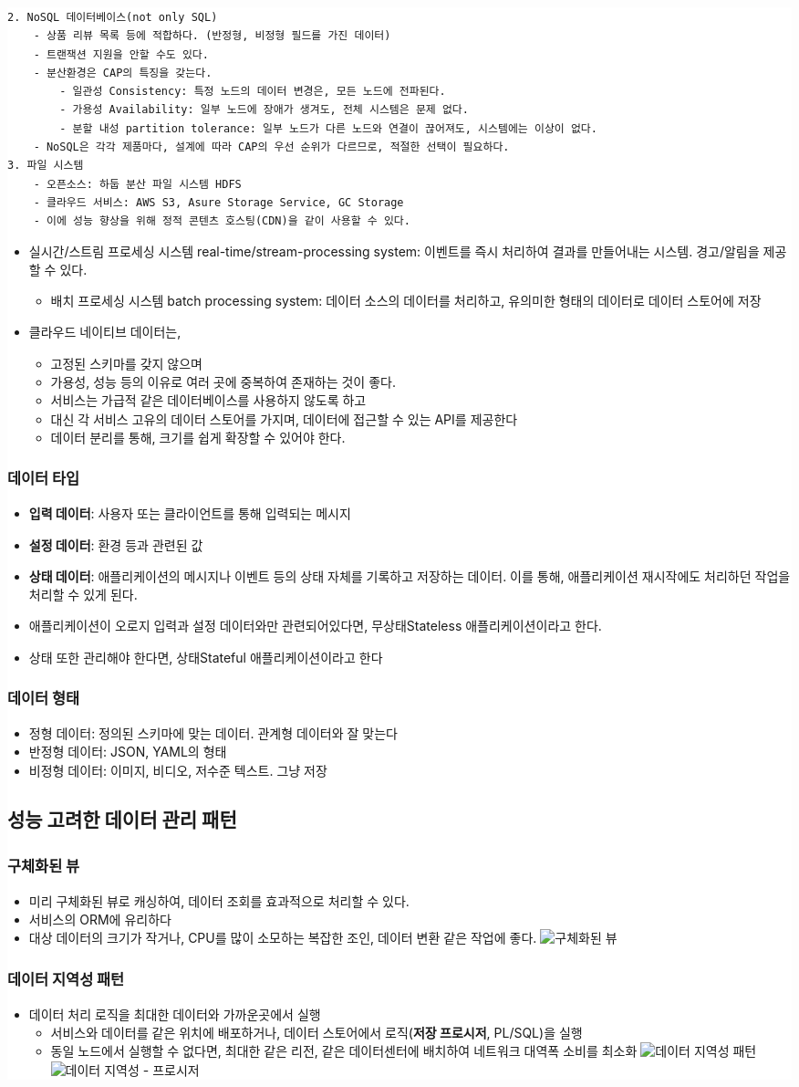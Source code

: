     2. NoSQL 데이터베이스(not only SQL)
        - 상품 리뷰 목록 등에 적합하다. (반정형, 비정형 필드를 가진 데이터)
        - 트랜잭션 지원을 안할 수도 있다.
        - 분산환경은 CAP의 특징을 갖는다.
            - 일관성 Consistency: 특정 노드의 데이터 변경은, 모든 노드에 전파된다.
            - 가용성 Availability: 일부 노드에 장애가 생겨도, 전체 시스템은 문제 없다.
            - 분할 내성 partition tolerance: 일부 노드가 다른 노드와 연결이 끊어져도, 시스템에는 이상이 없다.
        - NoSQL은 각각 제품마다, 설계에 따라 CAP의 우선 순위가 다르므로, 적절한 선택이 필요하다.
    3. 파일 시스템
        - 오픈소스: 하둡 분산 파일 시스템 HDFS
        - 클라우드 서비스: AWS S3, Asure Storage Service, GC Storage
        - 이에 성능 향상을 위해 정적 콘텐츠 호스팅(CDN)을 같이 사용할 수 있다.

- 실시간/스트림 프로세싱 시스템 real-time/stream-processing system: 이벤트를 즉시 처리하여 결과를 만들어내는 시스템. 경고/알림을 제공할 수 있다.
    - 배치 프로세싱 시스템 batch processing system: 데이터 소스의 데이터를 처리하고, 유의미한 형태의 데이터로 데이터 스토어에 저장

- 클라우드 네이티브 데이터는, 
    - 고정된 스키마를 갖지 않으며
    - 가용성, 성능 등의 이유로 여러 곳에 중복하여 존재하는 것이 좋다.
    - 서비스는 가급적 같은 데이터베이스를 사용하지 않도록 하고
    - 대신 각 서비스 고유의 데이터 스토어를 가지며, 데이터에 접근할 수 있는 API를 제공한다
    - 데이터 분리를 통해, 크기를 쉽게 확장할 수 있어야 한다.

### 데이터 타입
- **입력 데이터**: 사용자 또는 클라이언트를 통해 입력되는 메시지
- **설정 데이터**: 환경 등과 관련된 값
- **상태 데이터**: 애플리케이션의 메시지나 이벤트 등의 상태 자체를 기록하고 저장하는 데이터. 이를 통해, 애플리케이션 재시작에도 처리하던 작업을 처리할 수 있게 된다.

- 애플리케이션이 오로지 입력과 설정 데이터와만 관련되어있다면, 무상태Stateless 애플리케이션이라고 한다.
- 상태 또한 관리해야 한다면, 상태Stateful 애플리케이션이라고 한다

### 데이터 형태
- 정형 데이터: 정의된 스키마에 맞는 데이터. 관계형 데이터와 잘 맞는다
- 반정형 데이터: JSON, YAML의 형태
- 비정형 데이터: 이미지, 비디오, 저수준 텍스트. 그냥 저장

## 성능 고려한 데이터 관리 패턴
### 구체화된 뷰
- 미리 구체화된 뷰로 캐싱하여, 데이터 조회를 효과적으로 처리할 수 있다.
- 서비스의 ORM에 유리하다
- 대상 데이터의 크기가 작거나, CPU를 많이 소모하는 복잡한 조인, 데이터 변환 같은 작업에 좋다.
![구체화된 뷰](materialized_view.jpeg)

### 데이터 지역성 패턴
- 데이터 처리 로직을 최대한 데이터와 가까운곳에서 실행
    - 서비스와 데이터를 같은 위치에 배포하거나, 데이터 스토어에서 로직(**저장 프로시저**, PL/SQL)을 실행
    - 동일 노드에서 실행할 수 없다면, 최대한 같은 리전, 같은 데이터센터에 배치하여 네트워크 대역폭 소비를 최소화
![데이터 지역성 패턴](data_locality.jpeg)
![데이터 지역성 - 프로시저](prodecure.jpeg)
